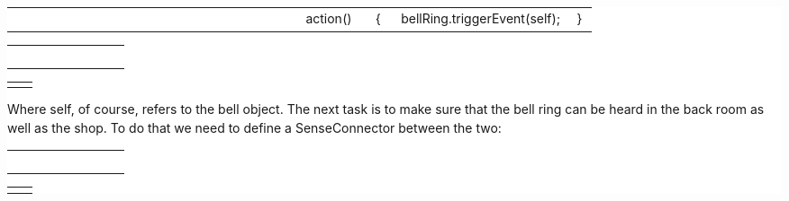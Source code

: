 <table data-border="0" data-cellpadding="0" data-cellspacing="0">
<colgroup>
<col style="width: 50%" />
<col style="width: 50%" />
</colgroup>
<tbody>
<tr data-valign="TOP">
<td width="51"></td>
<td>action()       {      bellRing.triggerEvent(self);     } <br />
</td>
</tr>
</tbody>
</table>

<table data-border="0" data-cellpadding="0" data-cellspacing="0">
<colgroup>
<col style="width: 50%" />
<col style="width: 50%" />
</colgroup>
<tbody>
<tr data-valign="TOP">
<td width="51"></td>
<td> <br />
</td>
</tr>
</tbody>
</table>

|     |     |
|-----|-----|
|     |     |

Where self, of course, refers to the bell object. The next task is to
make sure that the bell ring can be heard in the back room as well as
the shop. To do that we need to define a SenseConnector between the
two:  

<table data-border="0" data-cellpadding="0" data-cellspacing="0">
<colgroup>
<col style="width: 50%" />
<col style="width: 50%" />
</colgroup>
<tbody>
<tr data-valign="TOP">
<td width="51"></td>
<td> <br />
</td>
</tr>
</tbody>
</table>

|     |     |
|-----|-----|
|     |     |
